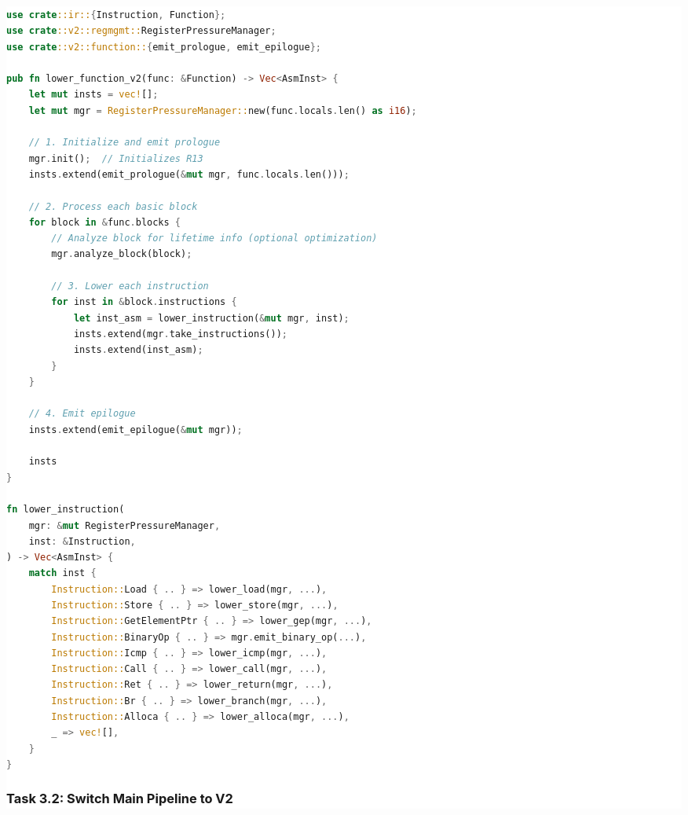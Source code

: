 ```rust
use crate::ir::{Instruction, Function};
use crate::v2::regmgmt::RegisterPressureManager;
use crate::v2::function::{emit_prologue, emit_epilogue};

pub fn lower_function_v2(func: &Function) -> Vec<AsmInst> {
    let mut insts = vec![];
    let mut mgr = RegisterPressureManager::new(func.locals.len() as i16);
    
    // 1. Initialize and emit prologue
    mgr.init();  // Initializes R13
    insts.extend(emit_prologue(&mut mgr, func.locals.len()));
    
    // 2. Process each basic block
    for block in &func.blocks {
        // Analyze block for lifetime info (optional optimization)
        mgr.analyze_block(block);
        
        // 3. Lower each instruction
        for inst in &block.instructions {
            let inst_asm = lower_instruction(&mut mgr, inst);
            insts.extend(mgr.take_instructions());
            insts.extend(inst_asm);
        }
    }
    
    // 4. Emit epilogue
    insts.extend(emit_epilogue(&mut mgr));
    
    insts
}

fn lower_instruction(
    mgr: &mut RegisterPressureManager,
    inst: &Instruction,
) -> Vec<AsmInst> {
    match inst {
        Instruction::Load { .. } => lower_load(mgr, ...),
        Instruction::Store { .. } => lower_store(mgr, ...),
        Instruction::GetElementPtr { .. } => lower_gep(mgr, ...),
        Instruction::BinaryOp { .. } => mgr.emit_binary_op(...),
        Instruction::Icmp { .. } => lower_icmp(mgr, ...),
        Instruction::Call { .. } => lower_call(mgr, ...),
        Instruction::Ret { .. } => lower_return(mgr, ...),
        Instruction::Br { .. } => lower_branch(mgr, ...),
        Instruction::Alloca { .. } => lower_alloca(mgr, ...),
        _ => vec![],
    }
}
```

### Task 3.2: Switch Main Pipeline to V2
